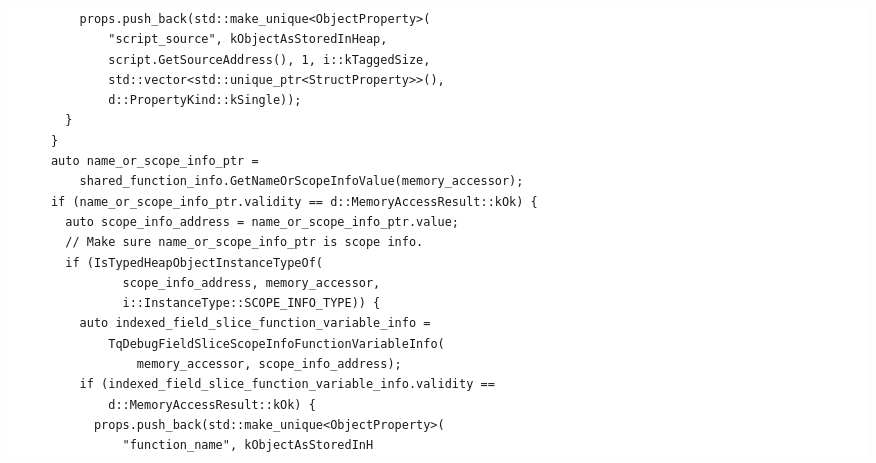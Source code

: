               props.push_back(std::make_unique<ObjectProperty>(
                  "script_source", kObjectAsStoredInHeap,
                  script.GetSourceAddress(), 1, i::kTaggedSize,
                  std::vector<std::unique_ptr<StructProperty>>(),
                  d::PropertyKind::kSingle));
            }
          }
          auto name_or_scope_info_ptr =
              shared_function_info.GetNameOrScopeInfoValue(memory_accessor);
          if (name_or_scope_info_ptr.validity == d::MemoryAccessResult::kOk) {
            auto scope_info_address = name_or_scope_info_ptr.value;
            // Make sure name_or_scope_info_ptr is scope info.
            if (IsTypedHeapObjectInstanceTypeOf(
                    scope_info_address, memory_accessor,
                    i::InstanceType::SCOPE_INFO_TYPE)) {
              auto indexed_field_slice_function_variable_info =
                  TqDebugFieldSliceScopeInfoFunctionVariableInfo(
                      memory_accessor, scope_info_address);
              if (indexed_field_slice_function_variable_info.validity ==
                  d::MemoryAccessResult::kOk) {
                props.push_back(std::make_unique<ObjectProperty>(
                    "function_name", kObjectAsStoredInH
```